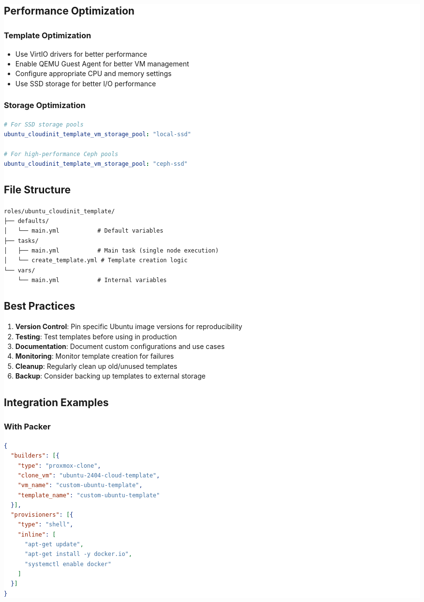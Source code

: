 ## Performance Optimization

### Template Optimization
- Use VirtIO drivers for better performance
- Enable QEMU Guest Agent for better VM management
- Configure appropriate CPU and memory settings
- Use SSD storage for better I/O performance

### Storage Optimization
```yaml
# For SSD storage pools
ubuntu_cloudinit_template_vm_storage_pool: "local-ssd"

# For high-performance Ceph pools
ubuntu_cloudinit_template_vm_storage_pool: "ceph-ssd"
```

## File Structure

```
roles/ubuntu_cloudinit_template/
├── defaults/
│   └── main.yml           # Default variables
├── tasks/
│   ├── main.yml           # Main task (single node execution)
│   └── create_template.yml # Template creation logic
└── vars/
    └── main.yml           # Internal variables
```

## Best Practices

1. **Version Control**: Pin specific Ubuntu image versions for reproducibility
2. **Testing**: Test templates before using in production
3. **Documentation**: Document custom configurations and use cases
4. **Monitoring**: Monitor template creation for failures
5. **Cleanup**: Regularly clean up old/unused templates
6. **Backup**: Consider backing up templates to external storage

## Integration Examples

### With Packer

```json
{
  "builders": [{
    "type": "proxmox-clone",
    "clone_vm": "ubuntu-2404-cloud-template",
    "vm_name": "custom-ubuntu-template",
    "template_name": "custom-ubuntu-template"
  }],
  "provisioners": [{
    "type": "shell",
    "inline": [
      "apt-get update",
      "apt-get install -y docker.io",
      "systemctl enable docker"
    ]
  }]
}
```
